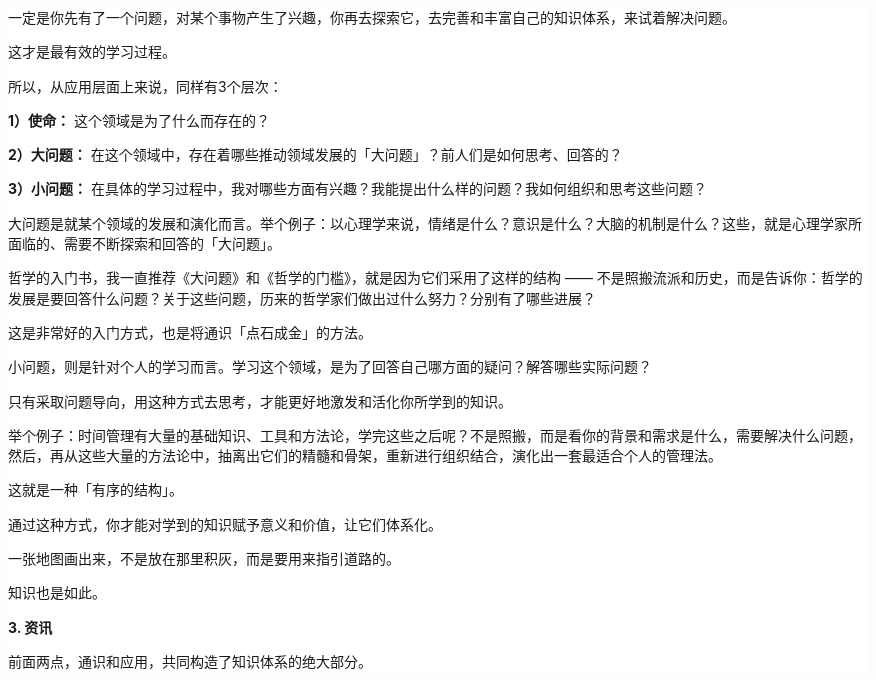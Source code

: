 一定是你先有了一个问题，对某个事物产生了兴趣，你再去探索它，去完善和丰富自己的知识体系，来试着解决问题。

  

这才是最有效的学习过程。

  

所以，从应用层面上来说，同样有3个层次：

  

**1）使命：** 这个领域是为了什么而存在的？

  

**2）大问题：** 在这个领域中，存在着哪些推动领域发展的「大问题」？前人们是如何思考、回答的？

  

**3）小问题：** 在具体的学习过程中，我对哪些方面有兴趣？我能提出什么样的问题？我如何组织和思考这些问题？

  

大问题是就某个领域的发展和演化而言。举个例子：以心理学来说，情绪是什么？意识是什么？大脑的机制是什么？这些，就是心理学家所面临的、需要不断探索和回答的「大问题」。

  

哲学的入门书，我一直推荐《大问题》和《哲学的门槛》，就是因为它们采用了这样的结构 ——
不是照搬流派和历史，而是告诉你：哲学的发展是要回答什么问题？关于这些问题，历来的哲学家们做出过什么努力？分别有了哪些进展？

  

这是非常好的入门方式，也是将通识「点石成金」的方法。

  

小问题，则是针对个人的学习而言。学习这个领域，是为了回答自己哪方面的疑问？解答哪些实际问题？

  

只有采取问题导向，用这种方式去思考，才能更好地激发和活化你所学到的知识。

  

举个例子：时间管理有大量的基础知识、工具和方法论，学完这些之后呢？不是照搬，而是看你的背景和需求是什么，需要解决什么问题，然后，再从这些大量的方法论中，抽离出它们的精髓和骨架，重新进行组织结合，演化出一套最适合个人的管理法。

  

这就是一种「有序的结构」。

  

通过这种方式，你才能对学到的知识赋予意义和价值，让它们体系化。

  

一张地图画出来，不是放在那里积灰，而是要用来指引道路的。

  

知识也是如此。

  

  

**3\. 资讯**

  

前面两点，通识和应用，共同构造了知识体系的绝大部分。

  
